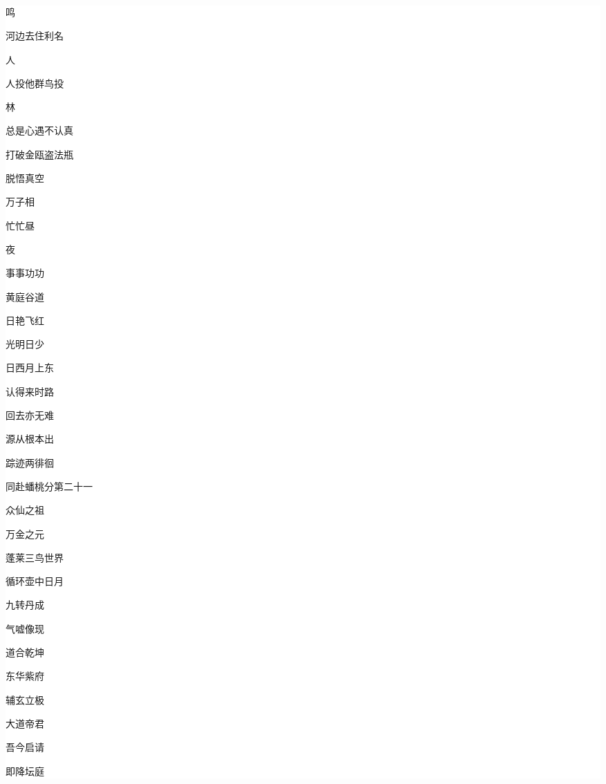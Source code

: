 鸣  

河边去住利名  

人  

人投他群鸟投  

林  

总是心遇不认真  

打破金瓯盗法瓶  

脱悟真空  

万子相  

忙忙昼  

夜  

事事功功  

黄庭谷道  

日艳飞红  

光明日少  

日西月上东  

认得来时路  

回去亦无难  

源从根本出  

踪迹两徘徊  

同赴蟠桃分第二十一  

众仙之祖  

万金之元  

蓬莱三鸟世界  

循环壶中日月  

九转丹成  

气嘘像现  

道合乾坤  

东华紫府  

辅玄立极  

大道帝君  

吾今启请  

即降坛庭  
